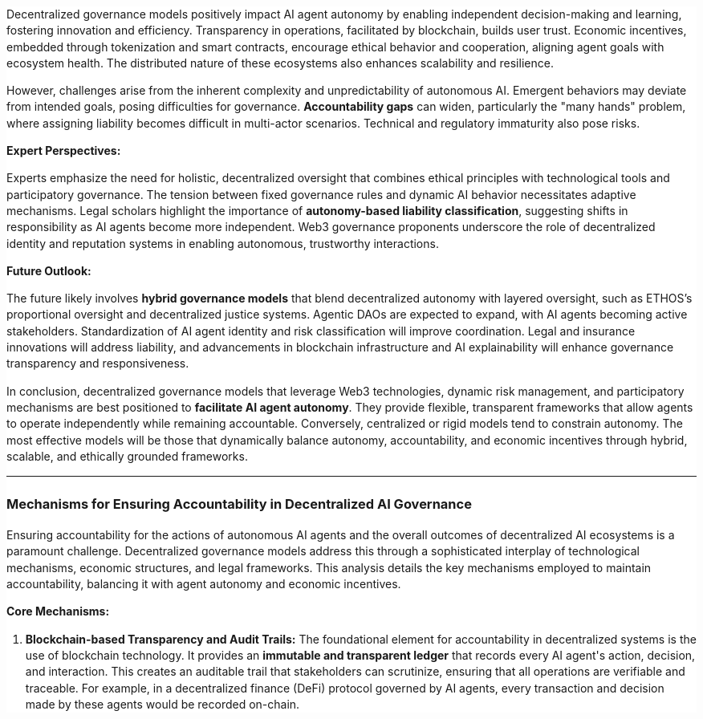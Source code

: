 Decentralized governance models positively impact AI agent autonomy by enabling independent decision-making and learning, fostering innovation and efficiency. Transparency in operations, facilitated by blockchain, builds user trust. Economic incentives, embedded through tokenization and smart contracts, encourage ethical behavior and cooperation, aligning agent goals with ecosystem health. The distributed nature of these ecosystems also enhances scalability and resilience.

However, challenges arise from the inherent complexity and unpredictability of autonomous AI. Emergent behaviors may deviate from intended goals, posing difficulties for governance. **Accountability gaps** can widen, particularly the "many hands" problem, where assigning liability becomes difficult in multi-actor scenarios. Technical and regulatory immaturity also pose risks.

**Expert Perspectives:**

Experts emphasize the need for holistic, decentralized oversight that combines ethical principles with technological tools and participatory governance. The tension between fixed governance rules and dynamic AI behavior necessitates adaptive mechanisms. Legal scholars highlight the importance of **autonomy-based liability classification**, suggesting shifts in responsibility as AI agents become more independent. Web3 governance proponents underscore the role of decentralized identity and reputation systems in enabling autonomous, trustworthy interactions.

**Future Outlook:**

The future likely involves **hybrid governance models** that blend decentralized autonomy with layered oversight, such as ETHOS’s proportional oversight and decentralized justice systems. Agentic DAOs are expected to expand, with AI agents becoming active stakeholders. Standardization of AI agent identity and risk classification will improve coordination. Legal and insurance innovations will address liability, and advancements in blockchain infrastructure and AI explainability will enhance governance transparency and responsiveness.

In conclusion, decentralized governance models that leverage Web3 technologies, dynamic risk management, and participatory mechanisms are best positioned to **facilitate AI agent autonomy**. They provide flexible, transparent frameworks that allow agents to operate independently while remaining accountable. Conversely, centralized or rigid models tend to constrain autonomy. The most effective models will be those that dynamically balance autonomy, accountability, and economic incentives through hybrid, scalable, and ethically grounded frameworks.

---

### Mechanisms for Ensuring Accountability in Decentralized AI Governance

Ensuring accountability for the actions of autonomous AI agents and the overall outcomes of decentralized AI ecosystems is a paramount challenge. Decentralized governance models address this through a sophisticated interplay of technological mechanisms, economic structures, and legal frameworks. This analysis details the key mechanisms employed to maintain accountability, balancing it with agent autonomy and economic incentives.

**Core Mechanisms:**

1.  **Blockchain-based Transparency and Audit Trails:** The foundational element for accountability in decentralized systems is the use of blockchain technology. It provides an **immutable and transparent ledger** that records every AI agent's action, decision, and interaction. This creates an auditable trail that stakeholders can scrutinize, ensuring that all operations are verifiable and traceable. For example, in a decentralized finance (DeFi) protocol governed by AI agents, every transaction and decision made by these agents would be recorded on-chain.
